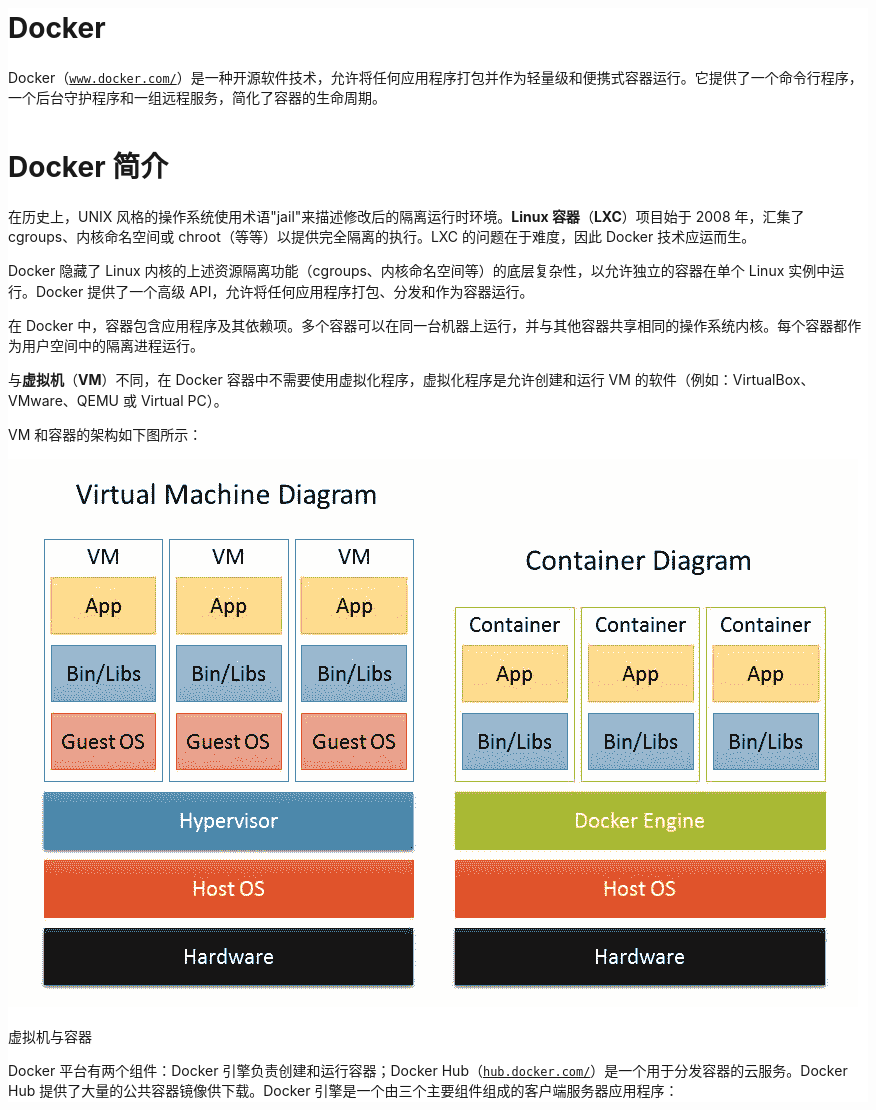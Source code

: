 # Docker

Docker（[`www.docker.com/`](https://www.docker.com/)）是一种开源软件技术，允许将任何应用程序打包并作为轻量级和便携式容器运行。它提供了一个命令行程序，一个后台守护程序和一组远程服务，简化了容器的生命周期。

# Docker 简介

在历史上，UNIX 风格的操作系统使用术语"jail"来描述修改后的隔离运行时环境。**Linux 容器**（**LXC**）项目始于 2008 年，汇集了 cgroups、内核命名空间或 chroot（等等）以提供完全隔离的执行。LXC 的问题在于难度，因此 Docker 技术应运而生。

Docker 隐藏了 Linux 内核的上述资源隔离功能（cgroups、内核命名空间等）的底层复杂性，以允许独立的容器在单个 Linux 实例中运行。Docker 提供了一个高级 API，允许将任何应用程序打包、分发和作为容器运行。

在 Docker 中，容器包含应用程序及其依赖项。多个容器可以在同一台机器上运行，并与其他容器共享相同的操作系统内核。每个容器都作为用户空间中的隔离进程运行。

与**虚拟机**（**VM**）不同，在 Docker 容器中不需要使用虚拟化程序，虚拟化程序是允许创建和运行 VM 的软件（例如：VirtualBox、VMware、QEMU 或 Virtual PC）。

VM 和容器的架构如下图所示：

![](img/00125.jpeg)

虚拟机与容器

Docker 平台有两个组件：Docker 引擎负责创建和运行容器；Docker Hub（[`hub.docker.com/`](https://hub.docker.com/)）是一个用于分发容器的云服务。Docker Hub 提供了大量的公共容器镜像供下载。Docker 引擎是一个由三个主要组件组成的客户端服务器应用程序：
